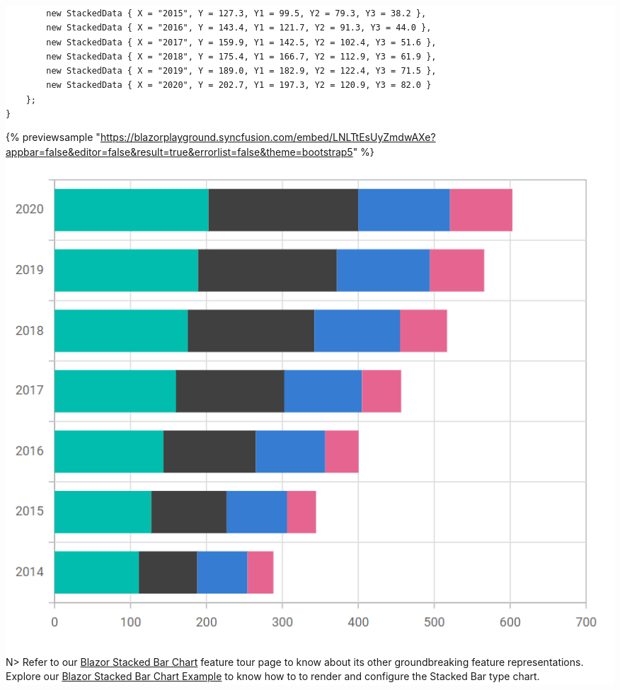 ```cshtml
        new StackedData { X = "2015", Y = 127.3, Y1 = 99.5, Y2 = 79.3, Y3 = 38.2 },
        new StackedData { X = "2016", Y = 143.4, Y1 = 121.7, Y2 = 91.3, Y3 = 44.0 },
        new StackedData { X = "2017", Y = 159.9, Y1 = 142.5, Y2 = 102.4, Y3 = 51.6 },
        new StackedData { X = "2018", Y = 175.4, Y1 = 166.7, Y2 = 112.9, Y3 = 61.9 },
        new StackedData { X = "2019", Y = 189.0, Y1 = 182.9, Y2 = 122.4, Y3 = 71.5 },
        new StackedData { X = "2020", Y = 202.7, Y1 = 197.3, Y2 = 120.9, Y3 = 82.0 }
    };
}

``` 
{% previewsample "https://blazorplayground.syncfusion.com/embed/LNLTtEsUyZmdwAXe?appbar=false&editor=false&result=true&errorlist=false&theme=bootstrap5" %}

![Blazor Stacked Bar Chart](../images/chart-types-images/blazor-stacked-bar-chart.png)

N> Refer to our [Blazor Stacked Bar Chart](https://www.syncfusion.com/blazor-components/blazor-charts/chart-types/stacked-bar-chart) feature tour page to know about its other groundbreaking feature representations. Explore our [Blazor Stacked Bar Chart Example](https://blazor.syncfusion.com/demos/chart/stacked-bar?theme=bootstrap5) to know how to to render and configure the Stacked Bar type chart.
